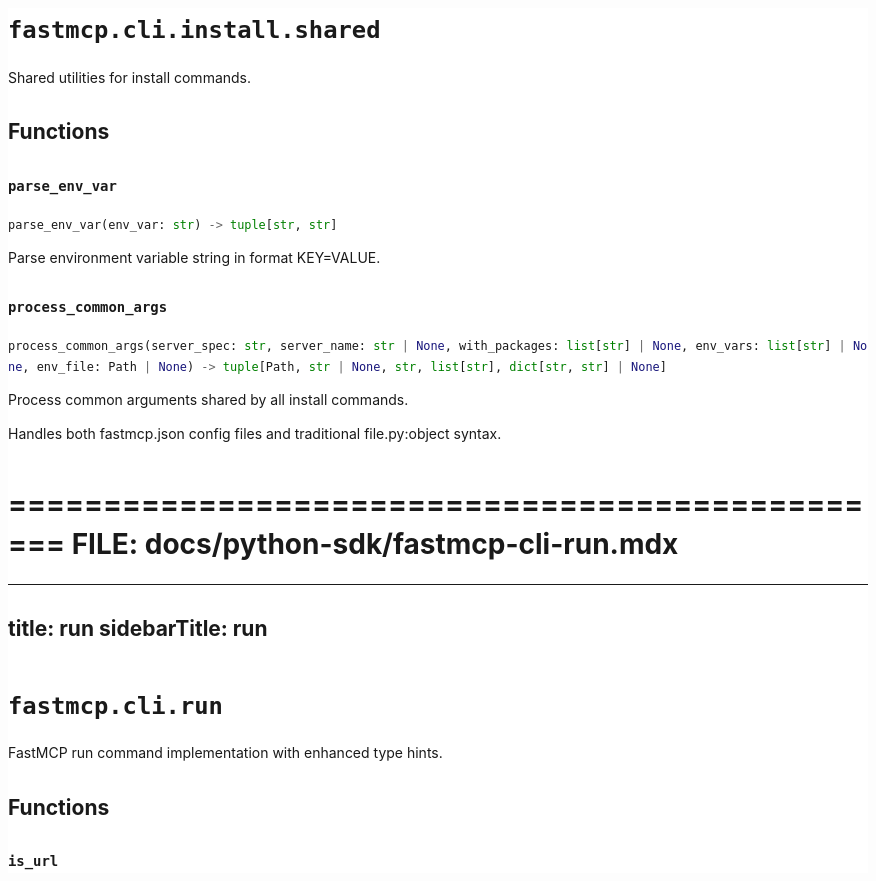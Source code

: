 # `fastmcp.cli.install.shared`


Shared utilities for install commands.

## Functions

### `parse_env_var` <sup><a href="https://github.com/jlowin/fastmcp/blob/main/src/fastmcp/cli/install/shared.py#L18" target="_blank"><Icon icon="github" style="width: 14px; height: 14px;" /></a></sup>

```python
parse_env_var(env_var: str) -> tuple[str, str]
```


Parse environment variable string in format KEY=VALUE.


### `process_common_args` <sup><a href="https://github.com/jlowin/fastmcp/blob/main/src/fastmcp/cli/install/shared.py#L29" target="_blank"><Icon icon="github" style="width: 14px; height: 14px;" /></a></sup>

```python
process_common_args(server_spec: str, server_name: str | None, with_packages: list[str] | None, env_vars: list[str] | None, env_file: Path | None) -> tuple[Path, str | None, str, list[str], dict[str, str] | None]
```


Process common arguments shared by all install commands.

Handles both fastmcp.json config files and traditional file.py:object syntax.




================================================
FILE: docs/python-sdk/fastmcp-cli-run.mdx
================================================
---
title: run
sidebarTitle: run
---

# `fastmcp.cli.run`


FastMCP run command implementation with enhanced type hints.

## Functions

### `is_url` <sup><a href="https://github.com/jlowin/fastmcp/blob/main/src/fastmcp/cli/run.py#L28" target="_blank"><Icon icon="github" style="width: 14px; height: 14px;" /></a></sup>
